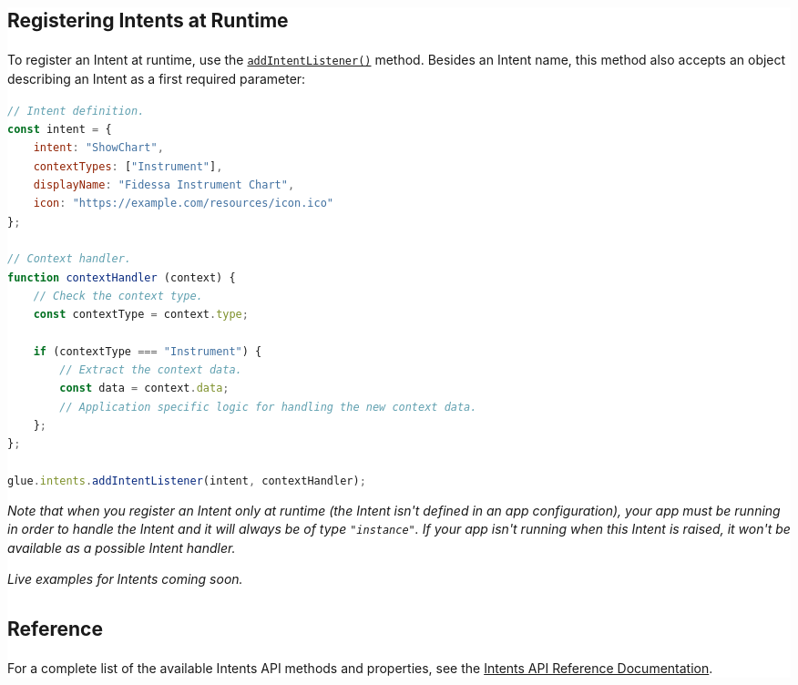 ## Registering Intents at Runtime

To register an Intent at runtime, use the [`addIntentListener()`](../../reference/core/latest/intents/index.html#API-addIntentListener) method. Besides an Intent name, this method also accepts an object describing an Intent as a first required parameter:

```javascript
// Intent definition.
const intent = {
    intent: "ShowChart",
    contextTypes: ["Instrument"],
    displayName: "Fidessa Instrument Chart",
    icon: "https://example.com/resources/icon.ico"
};

// Context handler.
function contextHandler (context) {
    // Check the context type.
    const contextType = context.type;

    if (contextType === "Instrument") {
        // Extract the context data.
        const data = context.data;
        // Аpplication specific logic for handling the new context data.
    };
};

glue.intents.addIntentListener(intent, contextHandler);
```

*Note that when you register an Intent only at runtime (the Intent isn't defined in an app configuration), your app must be running in order to handle the Intent and it will always be of type `"instance"`. If your app isn't running when this Intent is raised, it won't be available as a possible Intent handler.*

*Live examples for Intents coming soon.*

## Reference

For a complete list of the available Intents API methods and properties, see the [Intents API Reference Documentation](../../reference/core/latest/intents/index.html).